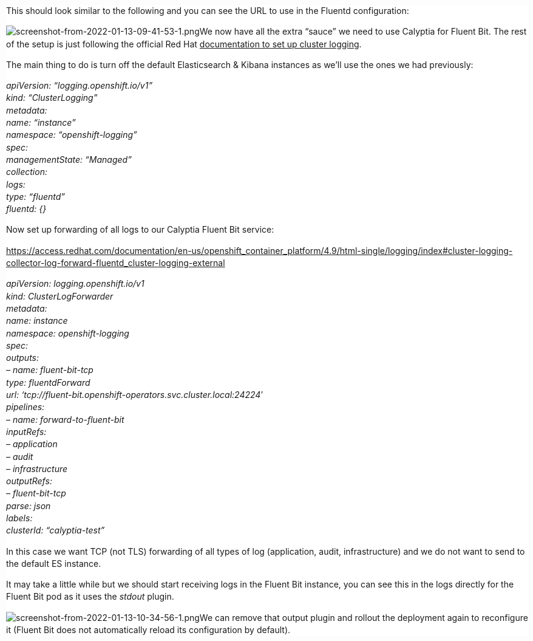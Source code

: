 This should look similar to the following and you can see the URL to use in the Fluentd configuration:

![screenshot-from-2022-01-13-09-41-53-1.png](https://calyptia.com/_next/image?url=https://www.datocms-assets.com/97087/1682098301-screenshot-from-2022-01-13-09-41-53-1.png&w=1920&q=75)We now have all the extra “sauce” we need to use Calyptia for Fluent Bit. The rest of the setup is just following the official Red Hat [documentation to set up cluster logging](https://access.redhat.com/documentation/en-us/openshift_container_platform/4.9/html-single/logging/index#cluster-logging-deploy-console_cluster-logging-deploying).

The main thing to do is turn off the default Elasticsearch & Kibana instances as we’ll use the ones we had previously:

*apiVersion: “logging.openshift.io/v1”*  
*kind: “ClusterLogging”*  
*metadata:*  
*name: “instance”*  
*namespace: “openshift-logging”*  
*spec:*  
*managementState: “Managed”*  
*collection:*  
*logs:*  
*type: “fluentd”*  
*fluentd: {}*

Now set up forwarding of all logs to our Calyptia Fluent Bit service: 

<https://access.redhat.com/documentation/en-us/openshift_container_platform/4.9/html-single/logging/index#cluster-logging-collector-log-forward-fluentd_cluster-logging-external> 

*apiVersion: logging.openshift.io/v1*  
*kind: ClusterLogForwarder*  
*metadata:*  
*name: instance*  
*namespace: openshift-logging*  
*spec:*  
*outputs:*  
*– name: fluent-bit-tcp*  
*type: fluentdForward*  
*url: ‘tcp://fluent-bit.openshift-operators.svc.cluster.local:24224′*  
*pipelines:*  
*– name: forward-to-fluent-bit*  
*inputRefs:*  
*– application*  
*– audit*  
*– infrastructure*  
*outputRefs:*  
*– fluent-bit-tcp*  
*parse: json*  
*labels:*  
*clusterId: “calyptia-test”*

In this case we want TCP (not TLS) forwarding of all types of log (application, audit, infrastructure) and we do not want to send to the default ES instance.

It may take a little while but we should start receiving logs in the Fluent Bit instance, you can see this in the logs directly for the Fluent Bit pod as it uses the *stdout* plugin.

![screenshot-from-2022-01-13-10-34-56-1.png](https://calyptia.com/_next/image?url=https://www.datocms-assets.com/97087/1682098305-screenshot-from-2022-01-13-10-34-56-1.png&w=1920&q=75)We can remove that output plugin and rollout the deployment again to reconfigure it (Fluent Bit does not automatically reload its configuration by default). 
